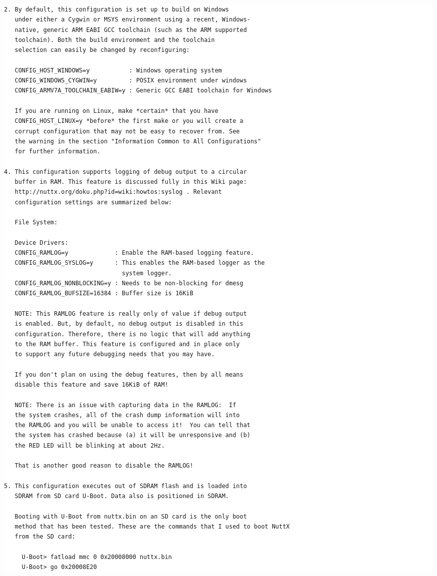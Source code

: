     2. By default, this configuration is set up to build on Windows
       under either a Cygwin or MSYS environment using a recent, Windows-
       native, generic ARM EABI GCC toolchain (such as the ARM supported
       toolchain). Both the build environment and the toolchain
       selection can easily be changed by reconfiguring:

       CONFIG_HOST_WINDOWS=y           : Windows operating system
       CONFIG_WINDOWS_CYGWIN=y         : POSIX environment under windows
       CONFIG_ARMV7A_TOOLCHAIN_EABIW=y : Generic GCC EABI toolchain for Windows

       If you are running on Linux, make *certain* that you have
       CONFIG_HOST_LINUX=y *before* the first make or you will create a
       corrupt configuration that may not be easy to recover from. See
       the warning in the section "Information Common to All Configurations"
       for further information.

    4. This configuration supports logging of debug output to a circular
       buffer in RAM. This feature is discussed fully in this Wiki page:
       http://nuttx.org/doku.php?id=wiki:howtos:syslog . Relevant
       configuration settings are summarized below:

       File System:

       Device Drivers:
       CONFIG_RAMLOG=y             : Enable the RAM-based logging feature.
       CONFIG_RAMLOG_SYSLOG=y      : This enables the RAM-based logger as the
                                     system logger.
       CONFIG_RAMLOG_NONBLOCKING=y : Needs to be non-blocking for dmesg
       CONFIG_RAMLOG_BUFSIZE=16384 : Buffer size is 16KiB

       NOTE: This RAMLOG feature is really only of value if debug output
       is enabled. But, by default, no debug output is disabled in this
       configuration. Therefore, there is no logic that will add anything
       to the RAM buffer. This feature is configured and in place only
       to support any future debugging needs that you may have.

       If you don't plan on using the debug features, then by all means
       disable this feature and save 16KiB of RAM!

       NOTE: There is an issue with capturing data in the RAMLOG:  If
       the system crashes, all of the crash dump information will into
       the RAMLOG and you will be unable to access it!  You can tell that
       the system has crashed because (a) it will be unresponsive and (b)
       the RED LED will be blinking at about 2Hz.

       That is another good reason to disable the RAMLOG!

    5. This configuration executes out of SDRAM flash and is loaded into
       SDRAM from SD card U-Boot. Data also is positioned in SDRAM.

       Booting with U-Boot from nuttx.bin on an SD card is the only boot
       method that has been tested. These are the commands that I used to boot NuttX
       from the SD card:

         U-Boot> fatload mmc 0 0x20008000 nuttx.bin
         U-Boot> go 0x20008E20
